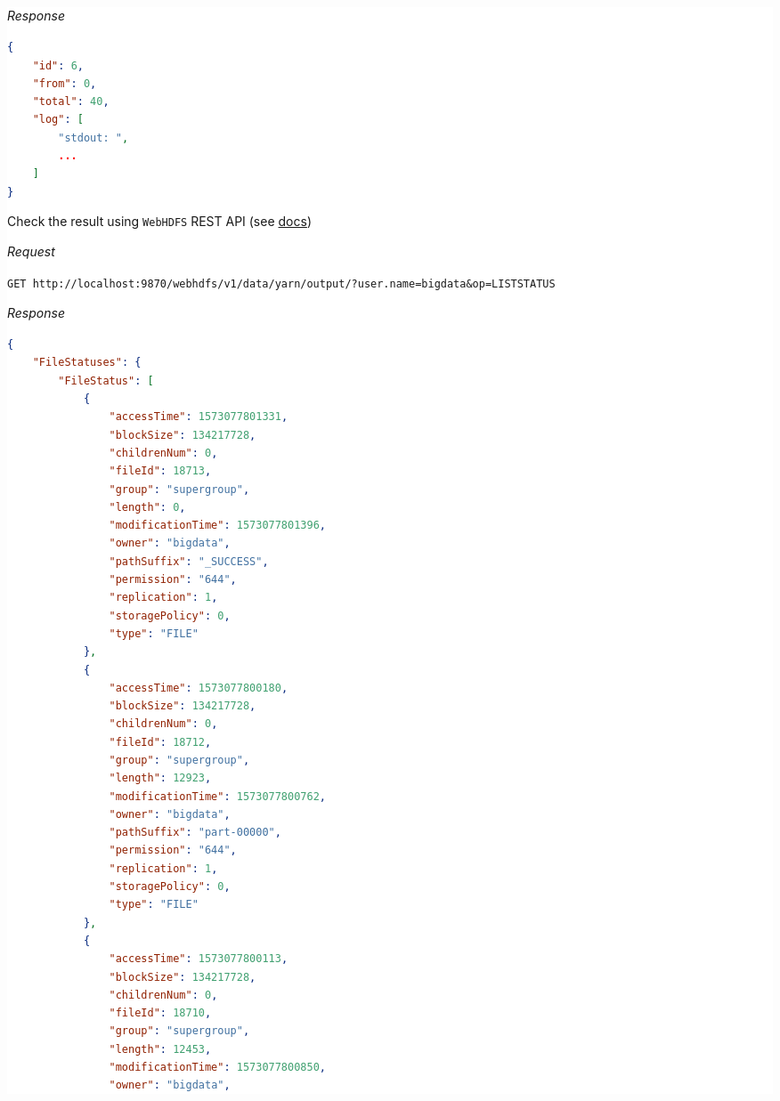 *Response*

```json
{
    "id": 6,
    "from": 0,
    "total": 40,
    "log": [
        "stdout: ",
		...
	]
}

```
Check the result using `WebHDFS` REST API (see [docs](https://hadoop.apache.org/docs/stable/hadoop-project-dist/hadoop-hdfs/WebHDFS.html#Create_and_Write_to_a_File))

*Request*

`GET http://localhost:9870/webhdfs/v1/data/yarn/output/?user.name=bigdata&op=LISTSTATUS`

*Response*

```json
{
    "FileStatuses": {
        "FileStatus": [
            {
                "accessTime": 1573077801331,
                "blockSize": 134217728,
                "childrenNum": 0,
                "fileId": 18713,
                "group": "supergroup",
                "length": 0,
                "modificationTime": 1573077801396,
                "owner": "bigdata",
                "pathSuffix": "_SUCCESS",
                "permission": "644",
                "replication": 1,
                "storagePolicy": 0,
                "type": "FILE"
            },
            {
                "accessTime": 1573077800180,
                "blockSize": 134217728,
                "childrenNum": 0,
                "fileId": 18712,
                "group": "supergroup",
                "length": 12923,
                "modificationTime": 1573077800762,
                "owner": "bigdata",
                "pathSuffix": "part-00000",
                "permission": "644",
                "replication": 1,
                "storagePolicy": 0,
                "type": "FILE"
            },
            {
                "accessTime": 1573077800113,
                "blockSize": 134217728,
                "childrenNum": 0,
                "fileId": 18710,
                "group": "supergroup",
                "length": 12453,
                "modificationTime": 1573077800850,
                "owner": "bigdata",
```